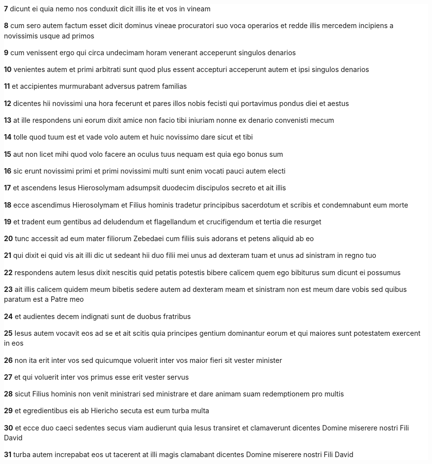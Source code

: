 **7** dicunt ei quia nemo nos conduxit dicit illis ite et vos in vineam

**8** cum sero autem factum esset dicit dominus vineae procuratori suo voca operarios et redde illis mercedem incipiens a novissimis usque ad primos

**9** cum venissent ergo qui circa undecimam horam venerant acceperunt singulos denarios

**10** venientes autem et primi arbitrati sunt quod plus essent accepturi acceperunt autem et ipsi singulos denarios

**11** et accipientes murmurabant adversus patrem familias

**12** dicentes hii novissimi una hora fecerunt et pares illos nobis fecisti qui portavimus pondus diei et aestus

**13** at ille respondens uni eorum dixit amice non facio tibi iniuriam nonne ex denario convenisti mecum

**14** tolle quod tuum est et vade volo autem et huic novissimo dare sicut et tibi

**15** aut non licet mihi quod volo facere an oculus tuus nequam est quia ego bonus sum

**16** sic erunt novissimi primi et primi novissimi multi sunt enim vocati pauci autem electi

**17** et ascendens Iesus Hierosolymam adsumpsit duodecim discipulos secreto et ait illis

**18** ecce ascendimus Hierosolymam et Filius hominis tradetur principibus sacerdotum et scribis et condemnabunt eum morte

**19** et tradent eum gentibus ad deludendum et flagellandum et crucifigendum et tertia die resurget

**20** tunc accessit ad eum mater filiorum Zebedaei cum filiis suis adorans et petens aliquid ab eo

**21** qui dixit ei quid vis ait illi dic ut sedeant hii duo filii mei unus ad dexteram tuam et unus ad sinistram in regno tuo

**22** respondens autem Iesus dixit nescitis quid petatis potestis bibere calicem quem ego bibiturus sum dicunt ei possumus

**23** ait illis calicem quidem meum bibetis sedere autem ad dexteram meam et sinistram non est meum dare vobis sed quibus paratum est a Patre meo

**24** et audientes decem indignati sunt de duobus fratribus

**25** Iesus autem vocavit eos ad se et ait scitis quia principes gentium dominantur eorum et qui maiores sunt potestatem exercent in eos

**26** non ita erit inter vos sed quicumque voluerit inter vos maior fieri sit vester minister

**27** et qui voluerit inter vos primus esse erit vester servus

**28** sicut Filius hominis non venit ministrari sed ministrare et dare animam suam redemptionem pro multis

**29** et egredientibus eis ab Hiericho secuta est eum turba multa

**30** et ecce duo caeci sedentes secus viam audierunt quia Iesus transiret et clamaverunt dicentes Domine miserere nostri Fili David

**31** turba autem increpabat eos ut tacerent at illi magis clamabant dicentes Domine miserere nostri Fili David
